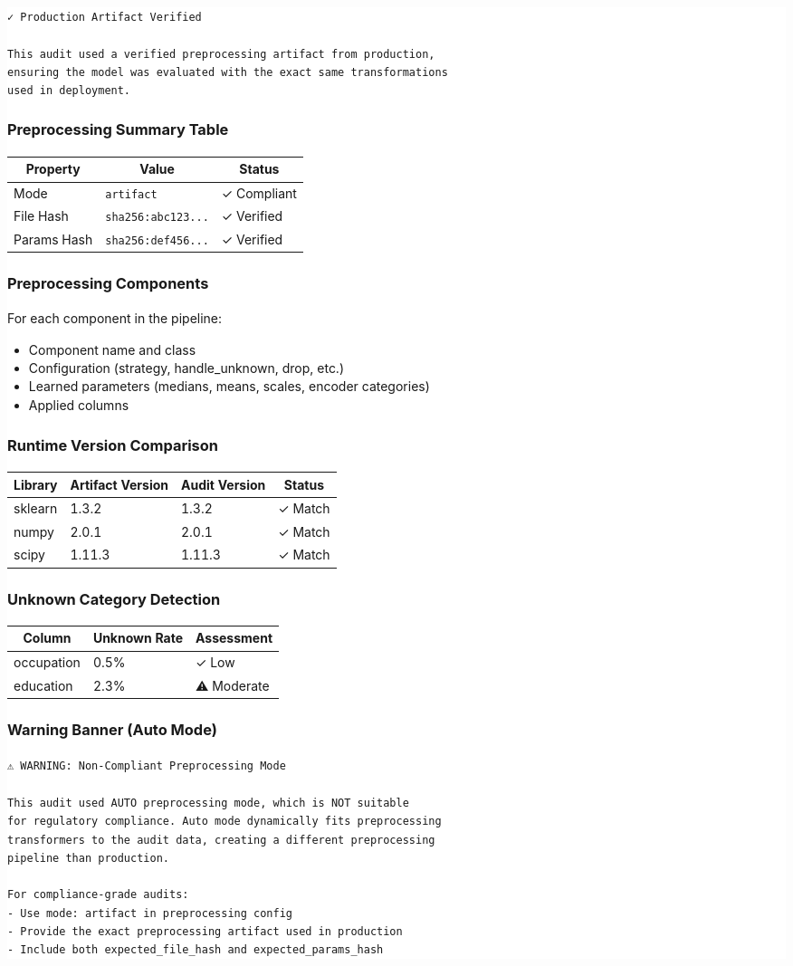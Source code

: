 ```
✓ Production Artifact Verified

This audit used a verified preprocessing artifact from production,
ensuring the model was evaluated with the exact same transformations
used in deployment.
```

### Preprocessing Summary Table

| Property    | Value              | Status      |
| ----------- | ------------------ | ----------- |
| Mode        | `artifact`         | ✓ Compliant |
| File Hash   | `sha256:abc123...` | ✓ Verified  |
| Params Hash | `sha256:def456...` | ✓ Verified  |

### Preprocessing Components

For each component in the pipeline:

- Component name and class
- Configuration (strategy, handle_unknown, drop, etc.)
- Learned parameters (medians, means, scales, encoder categories)
- Applied columns

### Runtime Version Comparison

| Library | Artifact Version | Audit Version | Status  |
| ------- | ---------------- | ------------- | ------- |
| sklearn | 1.3.2            | 1.3.2         | ✓ Match |
| numpy   | 2.0.1            | 2.0.1         | ✓ Match |
| scipy   | 1.11.3           | 1.11.3        | ✓ Match |

### Unknown Category Detection

| Column     | Unknown Rate | Assessment |
| ---------- | ------------ | ---------- |
| occupation | 0.5%         | ✓ Low      |
| education  | 2.3%         | ⚠ Moderate |

### Warning Banner (Auto Mode)

```
⚠️ WARNING: Non-Compliant Preprocessing Mode

This audit used AUTO preprocessing mode, which is NOT suitable
for regulatory compliance. Auto mode dynamically fits preprocessing
transformers to the audit data, creating a different preprocessing
pipeline than production.

For compliance-grade audits:
- Use mode: artifact in preprocessing config
- Provide the exact preprocessing artifact used in production
- Include both expected_file_hash and expected_params_hash
```
